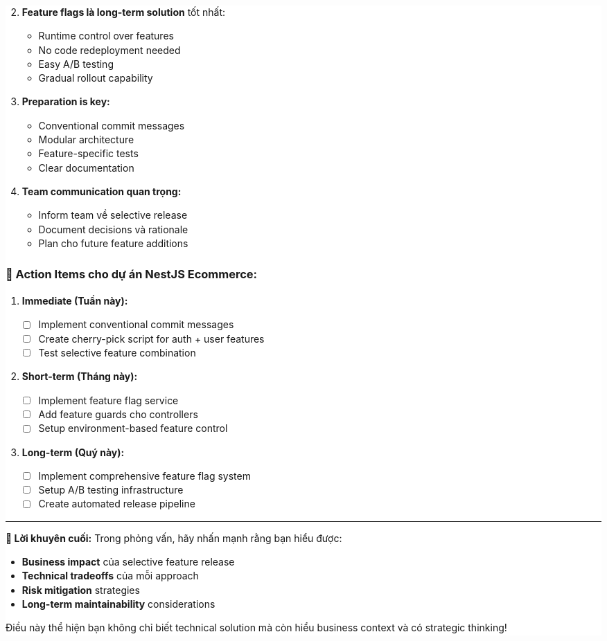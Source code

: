 2. **Feature flags là long-term solution** tốt nhất:

   - Runtime control over features
   - No code redeployment needed
   - Easy A/B testing
   - Gradual rollout capability

3. **Preparation is key:**

   - Conventional commit messages
   - Modular architecture
   - Feature-specific tests
   - Clear documentation

4. **Team communication quan trọng:**
   - Inform team về selective release
   - Document decisions và rationale
   - Plan cho future feature additions

### **🚀 Action Items cho dự án NestJS Ecommerce:**

1. **Immediate (Tuần này):**

   - [ ] Implement conventional commit messages
   - [ ] Create cherry-pick script for auth + user features
   - [ ] Test selective feature combination

2. **Short-term (Tháng này):**

   - [ ] Implement feature flag service
   - [ ] Add feature guards cho controllers
   - [ ] Setup environment-based feature control

3. **Long-term (Quý này):**
   - [ ] Implement comprehensive feature flag system
   - [ ] Setup A/B testing infrastructure
   - [ ] Create automated release pipeline

---

**💬 Lời khuyên cuối:**
Trong phỏng vấn, hãy nhấn mạnh rằng bạn hiểu được:

- **Business impact** của selective feature release
- **Technical tradeoffs** của mỗi approach
- **Risk mitigation** strategies
- **Long-term maintainability** considerations

Điều này thể hiện bạn không chỉ biết technical solution mà còn hiểu business context và có strategic thinking!
